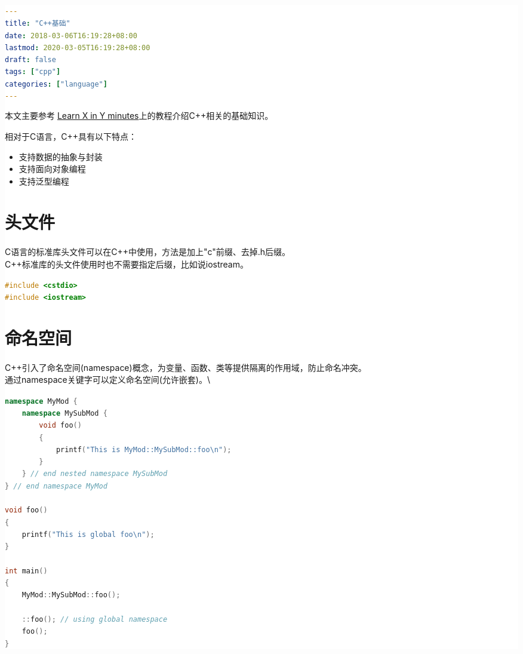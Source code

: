 ```yaml
---
title: "C++基础"
date: 2018-03-06T16:19:28+08:00
lastmod: 2020-03-05T16:19:28+08:00
draft: false
tags: ["cpp"]
categories: ["language"]
---
```


本文主要参考 [Learn X in Y minutes](https://learnxinyminutes.com/docs/c%2B%2B/)上的教程介绍C++相关的基础知识。


相对于C语言，C++具有以下特点：  
-   支持数据的抽象与封装
-   支持面向对象编程
-   支持泛型编程

# 头文件

C语言的标准库头文件可以在C++中使用，方法是加上\"c\"前缀、去掉.h后缀。\
C++标准库的头文件使用时也不需要指定后缀，比如说iostream。

```cpp
#include <cstdio>
#include <iostream>
```

# 命名空间

C++引入了命名空间(namespace)概念，为变量、函数、类等提供隔离的作用域，防止命名冲突。\
通过namespace关键字可以定义命名空间(允许嵌套)。\

```cpp
namespace MyMod {
    namespace MySubMod {
        void foo()
        {
            printf("This is MyMod::MySubMod::foo\n");
        }
    } // end nested namespace MySubMod
} // end namespace MyMod

void foo()
{
    printf("This is global foo\n");
}

int main()
{
    MyMod::MySubMod::foo();

    ::foo(); // using global namespace
    foo();
}
```
